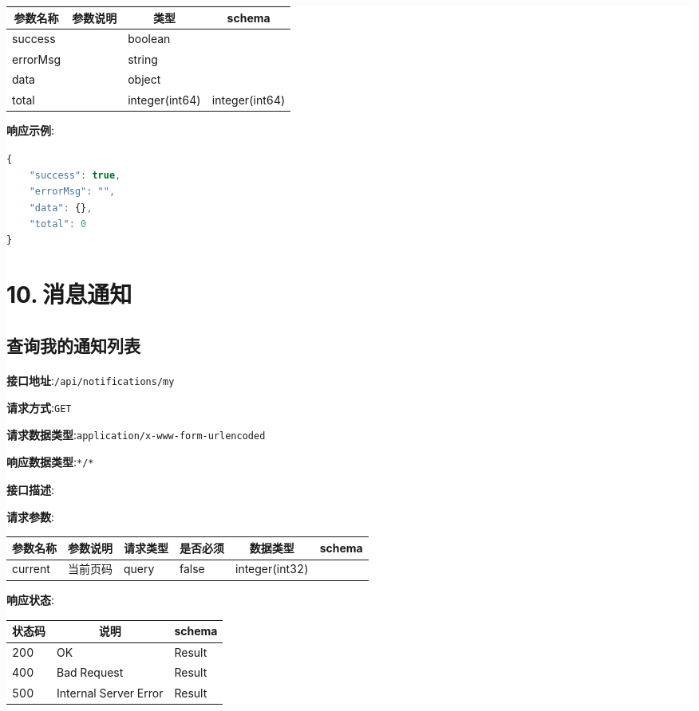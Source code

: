 
| 参数名称 | 参数说明 | 类型 | schema |
| -------- | -------- | ----- |----- | 
|success||boolean||
|errorMsg||string||
|data||object||
|total||integer(int64)|integer(int64)|


**响应示例**:
```javascript
{
	"success": true,
	"errorMsg": "",
	"data": {},
	"total": 0
}
```


# 10. 消息通知


## 查询我的通知列表


**接口地址**:`/api/notifications/my`


**请求方式**:`GET`


**请求数据类型**:`application/x-www-form-urlencoded`


**响应数据类型**:`*/*`


**接口描述**:


**请求参数**:


| 参数名称 | 参数说明 | 请求类型    | 是否必须 | 数据类型 | schema |
| -------- | -------- | ----- | -------- | -------- | ------ |
|current|当前页码|query|false|integer(int32)||


**响应状态**:


| 状态码 | 说明 | schema |
| -------- | -------- | ----- | 
|200|OK|Result|
|400|Bad Request|Result|
|500|Internal Server Error|Result|
